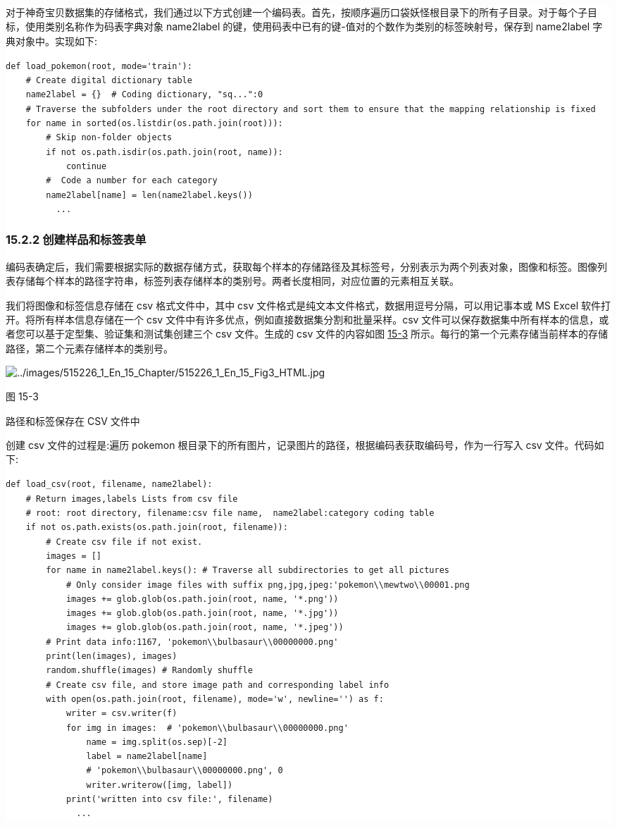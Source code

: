 对于神奇宝贝数据集的存储格式，我们通过以下方式创建一个编码表。首先，按顺序遍历口袋妖怪根目录下的所有子目录。对于每个子目标，使用类别名称作为码表字典对象 name2label 的键，使用码表中已有的键-值对的个数作为类别的标签映射号，保存到 name2label 字典对象中。实现如下:

```
def load_pokemon(root, mode='train'):
    # Create digital dictionary table
    name2label = {}  # Coding dictionary, "sq...":0
    # Traverse the subfolders under the root directory and sort them to ensure that the mapping relationship is fixed
    for name in sorted(os.listdir(os.path.join(root))):
        # Skip non-folder objects
        if not os.path.isdir(os.path.join(root, name)):
            continue
        #  Code a number for each category
        name2label[name] = len(name2label.keys())
          ...

```

### 15.2.2 创建样品和标签表单

编码表确定后，我们需要根据实际的数据存储方式，获取每个样本的存储路径及其标签号，分别表示为两个列表对象，图像和标签。图像列表存储每个样本的路径字符串，标签列表存储样本的类别号。两者长度相同，对应位置的元素相互关联。

我们将图像和标签信息存储在 csv 格式文件中，其中 csv 文件格式是纯文本文件格式，数据用逗号分隔，可以用记事本或 MS Excel 软件打开。将所有样本信息存储在一个 csv 文件中有许多优点，例如直接数据集分割和批量采样。csv 文件可以保存数据集中所有样本的信息，或者您可以基于定型集、验证集和测试集创建三个 csv 文件。生成的 csv 文件的内容如图 [15-3](#Fig3) 所示。每行的第一个元素存储当前样本的存储路径，第二个元素存储样本的类别号。

![../images/515226_1_En_15_Chapter/515226_1_En_15_Fig3_HTML.jpg](../images/515226_1_En_15_Chapter/515226_1_En_15_Fig3_HTML.jpg)

图 15-3

路径和标签保存在 CSV 文件中

创建 csv 文件的过程是:遍历 pokemon 根目录下的所有图片，记录图片的路径，根据编码表获取编码号，作为一行写入 csv 文件。代码如下:

```
def load_csv(root, filename, name2label):
    # Return images,labels Lists from csv file
    # root: root directory, filename:csv file name,  name2label:category coding table
    if not os.path.exists(os.path.join(root, filename)):
        # Create csv file if not exist.
        images = []
        for name in name2label.keys(): # Traverse all subdirectories to get all pictures
            # Only consider image files with suffix png,jpg,jpeg:'pokemon\\mewtwo\\00001.png
            images += glob.glob(os.path.join(root, name, '*.png'))
            images += glob.glob(os.path.join(root, name, '*.jpg'))
            images += glob.glob(os.path.join(root, name, '*.jpeg'))
        # Print data info:1167, 'pokemon\\bulbasaur\\00000000.png'
        print(len(images), images)
        random.shuffle(images) # Randomly shuffle
        # Create csv file, and store image path and corresponding label info
        with open(os.path.join(root, filename), mode='w', newline='') as f:
            writer = csv.writer(f)
            for img in images:  # 'pokemon\\bulbasaur\\00000000.png'
                name = img.split(os.sep)[-2]
                label = name2label[name]
                # 'pokemon\\bulbasaur\\00000000.png', 0
                writer.writerow([img, label])
            print('written into csv file:', filename)
              ...

```
